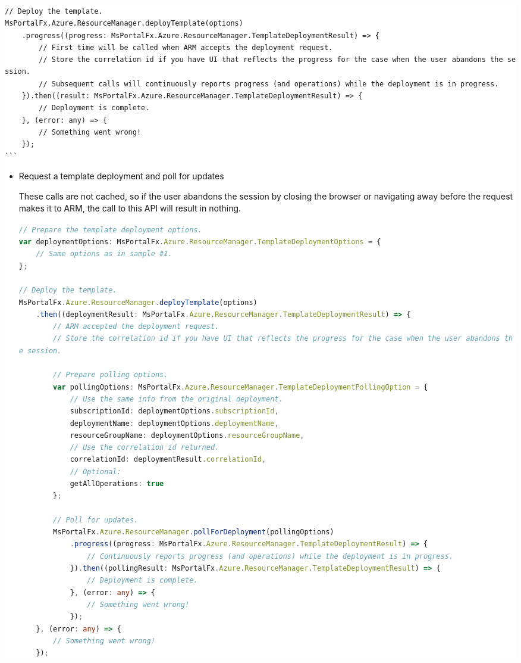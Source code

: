     // Deploy the template.
    MsPortalFx.Azure.ResourceManager.deployTemplate(options)
        .progress((progress: MsPortalFx.Azure.ResourceManager.TemplateDeploymentResult) => {
            // First time will be called when ARM accepts the deployment request. 
            // Store the correlation id if you have UI that reflects the progress for the case when the user abandons the session.
            // Subsequent calls will continuously reports progress (and operations) while the deployment is in progress.
        }).then((result: MsPortalFx.Azure.ResourceManager.TemplateDeploymentResult) => {
            // Deployment is complete.
        }, (error: any) => {
            // Something went wrong!
        });
    ```

* Request a template deployment and poll for updates

    These calls are not cached, so if the user abandons the session by closing the browser or navigating away before the request makes it to ARM, the call to this API will result in nothing.

    ```ts
    // Prepare the template deployment options.
    var deploymentOptions: MsPortalFx.Azure.ResourceManager.TemplateDeploymentOptions = {
        // Same options as in sample #1.
    };

    // Deploy the template.
    MsPortalFx.Azure.ResourceManager.deployTemplate(options)
        .then((deploymentResult: MsPortalFx.Azure.ResourceManager.TemplateDeploymentResult) => {
            // ARM accepted the deployment request.
            // Store the correlation id if you have UI that reflects the progress for the case when the user abandons the session.

            // Prepare polling options.
            var pollingOptions: MsPortalFx.Azure.ResourceManager.TemplateDeploymentPollingOption = {
                // Use the same info from the original deployment.
                subscriptionId: deploymentOptions.subscriptionId,
                deploymentName: deploymentOptions.deploymentName,
                resourceGroupName: deploymentOptions.resourceGroupName,
                // Use the correlation id returned.
                correlationId: deploymentResult.correlationId,
                // Optional:
                getAllOperations: true
            };

            // Poll for updates.
            MsPortalFx.Azure.ResourceManager.pollForDeployment(pollingOptions)
                .progress((progress: MsPortalFx.Azure.ResourceManager.TemplateDeploymentResult) => {
                    // Continuously reports progress (and operations) while the deployment is in progress.
                }).then((pollingResult: MsPortalFx.Azure.ResourceManager.TemplateDeploymentResult) => {
                    // Deployment is complete.
                }, (error: any) => {
                    // Something went wrong!
                });
        }, (error: any) => {
            // Something went wrong!
        });
    ```
